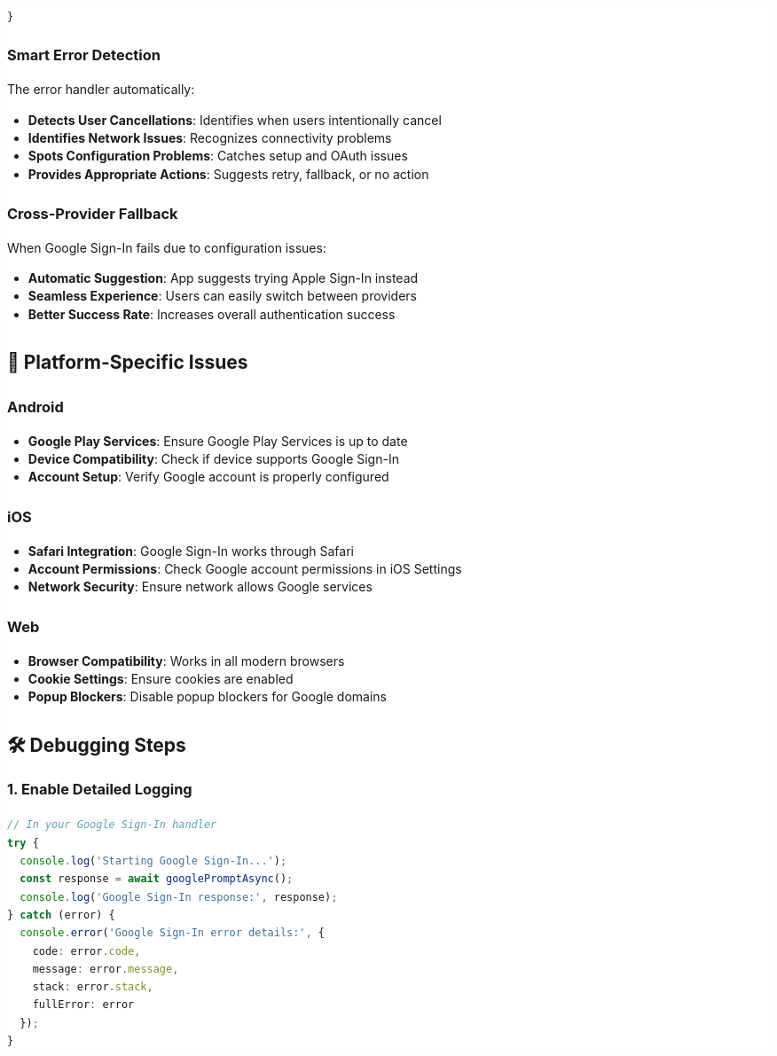 ```typescript
}
```

### Smart Error Detection
The error handler automatically:
- **Detects User Cancellations**: Identifies when users intentionally cancel
- **Identifies Network Issues**: Recognizes connectivity problems
- **Spots Configuration Problems**: Catches setup and OAuth issues
- **Provides Appropriate Actions**: Suggests retry, fallback, or no action

### Cross-Provider Fallback
When Google Sign-In fails due to configuration issues:
- **Automatic Suggestion**: App suggests trying Apple Sign-In instead
- **Seamless Experience**: Users can easily switch between providers
- **Better Success Rate**: Increases overall authentication success

## 📱 Platform-Specific Issues

### Android
- **Google Play Services**: Ensure Google Play Services is up to date
- **Device Compatibility**: Check if device supports Google Sign-In
- **Account Setup**: Verify Google account is properly configured

### iOS
- **Safari Integration**: Google Sign-In works through Safari
- **Account Permissions**: Check Google account permissions in iOS Settings
- **Network Security**: Ensure network allows Google services

### Web
- **Browser Compatibility**: Works in all modern browsers
- **Cookie Settings**: Ensure cookies are enabled
- **Popup Blockers**: Disable popup blockers for Google domains

## 🛠️ Debugging Steps

### 1. Enable Detailed Logging
```typescript
// In your Google Sign-In handler
try {
  console.log('Starting Google Sign-In...');
  const response = await googlePromptAsync();
  console.log('Google Sign-In response:', response);
} catch (error) {
  console.error('Google Sign-In error details:', {
    code: error.code,
    message: error.message,
    stack: error.stack,
    fullError: error
  });
}
```

